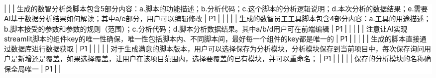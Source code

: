 |     |                     | 生成的数智分析类脚本包含5部分内容：a.脚本的功能描述；b.分析代码；c.这个脚本的分析逻辑说明；d.本次分析的数据结果；e.需要AI基于数据分析结果如何解读；其中a/e部分，用户可以编辑修改                                                                                                                                                                                                                                                                                                                                                                                                                                                                                                                                                                                                                                                                                                                                                                | P1  |     |
|     |                     | 生成的数智员工工具脚本包含4部分内容：a.工具的用途描述；b.脚本接受的参数和参数的规则（范围）；c.分析代码；d.脚本分析数据结果。其中a/b/d用户可在前端编辑                                                                                                                                                                                                                                                                                                                                                                                                                                                                                                                                                                                                                                                                                                                                                                              | P1  |     |
|     |                     | 注意让AI实现streamlit脚本的组件key的唯一性确保，唯一性包括脚本内、不同脚本间，最好每一个组件的key都是唯一的                                                                                                                                                                                                                                                                                                                                                                                                                                                                                                                                                                                                                                                                                                                                                                                                  | P1  |     |
|     |                     | 生成的脚本直接通过数据库进行数据获取                                                                                                                                                                                                                                                                                                                                                                                                                                                                                                                                                                                                                                                                                                                                                                                                                                              | P1  |     |
|     |                     | 对于生成满意的脚本版本，用户可以选择保存为分析模块，分析模块保存到当前项目中，每次保存询问用户是新增还是覆盖，如果选择覆盖，让用户在该项目范围内，选择要覆盖的已有模块，并可以重命名；                                                                                                                                                                                                                                                                                                                                                                                                                                                                                                                                                                                                                                                                                                                                                                     | P1  |     |
|     |                     | 保存的分析模块的名称确保全局唯一                                                                                                                                                                                                                                                                                                                                                                                                                                                                                                                                                                                                                                                                                                                                                                                                                                                | P1  |     |
